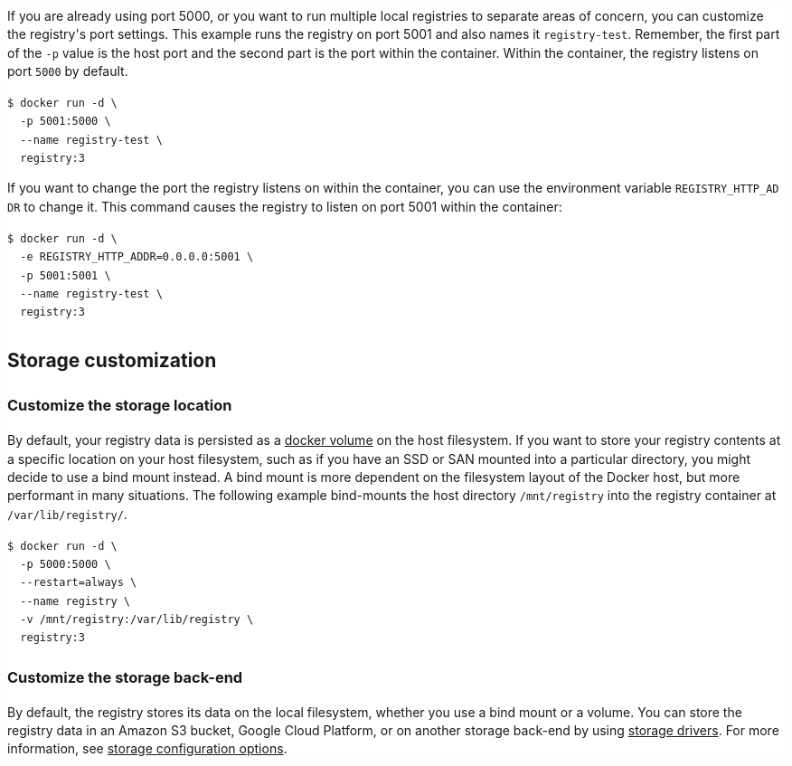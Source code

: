 If you are already using port 5000, or you want to run multiple local
registries to separate areas of concern, you can customize the registry's
port settings. This example runs the registry on port 5001 and also names it
`registry-test`. Remember, the first part of the `-p` value is the host port
and the second part is the port within the container. Within the container, the
registry listens on port `5000` by default.

```console
$ docker run -d \
  -p 5001:5000 \
  --name registry-test \
  registry:3
```

If you want to change the port the registry listens on within the container, you
can use the environment variable `REGISTRY_HTTP_ADDR` to change it. This command
causes the registry to listen on port 5001 within the container:

```console
$ docker run -d \
  -e REGISTRY_HTTP_ADDR=0.0.0.0:5001 \
  -p 5001:5001 \
  --name registry-test \
  registry:3
```


## Storage customization

### Customize the storage location

By default, your registry data is persisted as a [docker volume](https://docs.docker.com/storage/volumes)
on the host filesystem. If you want to store your registry contents at a specific
location on your host filesystem, such as if you have an SSD or SAN mounted into
a particular directory, you might decide to use a bind mount instead. A bind mount
is more dependent on the filesystem layout of the Docker host, but more performant
in many situations. The following example bind-mounts the host directory
`/mnt/registry` into the registry container at `/var/lib/registry/`.

```console
$ docker run -d \
  -p 5000:5000 \
  --restart=always \
  --name registry \
  -v /mnt/registry:/var/lib/registry \
  registry:3
```

### Customize the storage back-end

By default, the registry stores its data on the local filesystem, whether you
use a bind mount or a volume. You can store the registry data in an Amazon S3
bucket, Google Cloud Platform, or on another storage back-end by using
[storage drivers](../storage-drivers/_index.md). For more information, see
[storage configuration options](configuration.md#storage).

